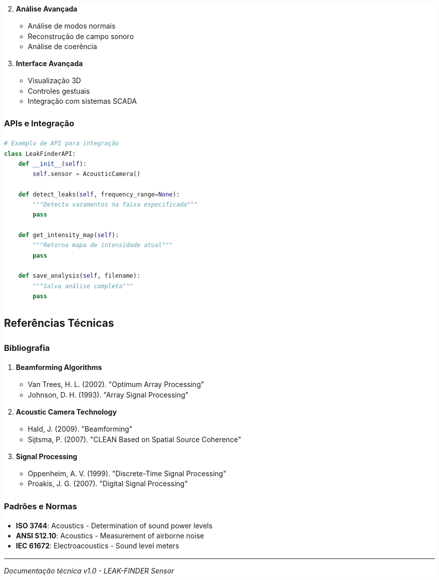 2. **Análise Avançada**
   - Análise de modos normais
   - Reconstrução de campo sonoro
   - Análise de coerência

3. **Interface Avançada**
   - Visualização 3D
   - Controles gestuais
   - Integração com sistemas SCADA

### APIs e Integração

```python
# Exemplo de API para integração
class LeakFinderAPI:
    def __init__(self):
        self.sensor = AcousticCamera()
    
    def detect_leaks(self, frequency_range=None):
        """Detecta vazamentos na faixa especificada"""
        pass
    
    def get_intensity_map(self):
        """Retorna mapa de intensidade atual"""
        pass
    
    def save_analysis(self, filename):
        """Salva análise completa"""
        pass
```

## Referências Técnicas

### Bibliografia

1. **Beamforming Algorithms**
   - Van Trees, H. L. (2002). "Optimum Array Processing"
   - Johnson, D. H. (1993). "Array Signal Processing"

2. **Acoustic Camera Technology**
   - Hald, J. (2009). "Beamforming"
   - Sijtsma, P. (2007). "CLEAN Based on Spatial Source Coherence"

3. **Signal Processing**
   - Oppenheim, A. V. (1999). "Discrete-Time Signal Processing"
   - Proakis, J. G. (2007). "Digital Signal Processing"

### Padrões e Normas

- **ISO 3744**: Acoustics - Determination of sound power levels
- **ANSI S12.10**: Acoustics - Measurement of airborne noise
- **IEC 61672**: Electroacoustics - Sound level meters

---

*Documentação técnica v1.0 - LEAK-FINDER Sensor* 